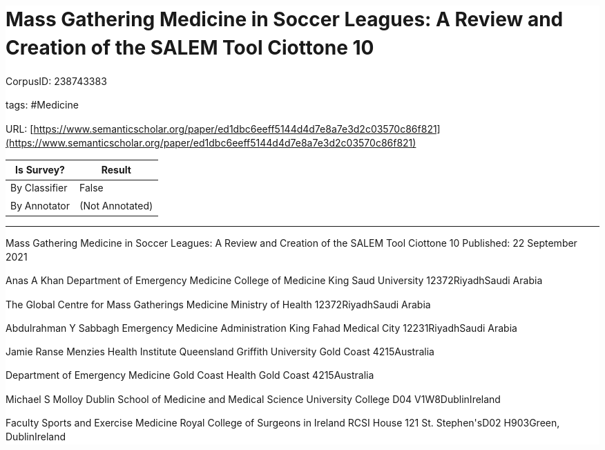 # Mass Gathering Medicine in Soccer Leagues: A Review and Creation of the SALEM Tool Ciottone 10

CorpusID: 238743383
 
tags: #Medicine

URL: [https://www.semanticscholar.org/paper/ed1dbc6eeff5144d4d7e8a7e3d2c03570c86f821](https://www.semanticscholar.org/paper/ed1dbc6eeff5144d4d7e8a7e3d2c03570c86f821)
 
| Is Survey?        | Result          |
| ----------------- | --------------- |
| By Classifier     | False |
| By Annotator      | (Not Annotated) |

---

Mass Gathering Medicine in Soccer Leagues: A Review and Creation of the SALEM Tool Ciottone 10
Published: 22 September 2021

Anas A Khan 
Department of Emergency Medicine
College of Medicine
King Saud University
12372RiyadhSaudi Arabia

The Global Centre for Mass Gatherings Medicine
Ministry of Health
12372RiyadhSaudi Arabia

Abdulrahman Y Sabbagh 
Emergency Medicine Administration
King Fahad Medical City
12231RiyadhSaudi Arabia

Jamie Ranse 
Menzies Health Institute Queensland
Griffith University
Gold Coast 4215Australia

Department of Emergency Medicine
Gold Coast Health
Gold Coast 4215Australia

Michael S Molloy 
Dublin School of Medicine and Medical Science
University College
D04 V1W8DublinIreland

Faculty Sports and Exercise Medicine
Royal College of Surgeons in Ireland
RCSI House
121 St. Stephen'sD02 H903Green, DublinIreland
